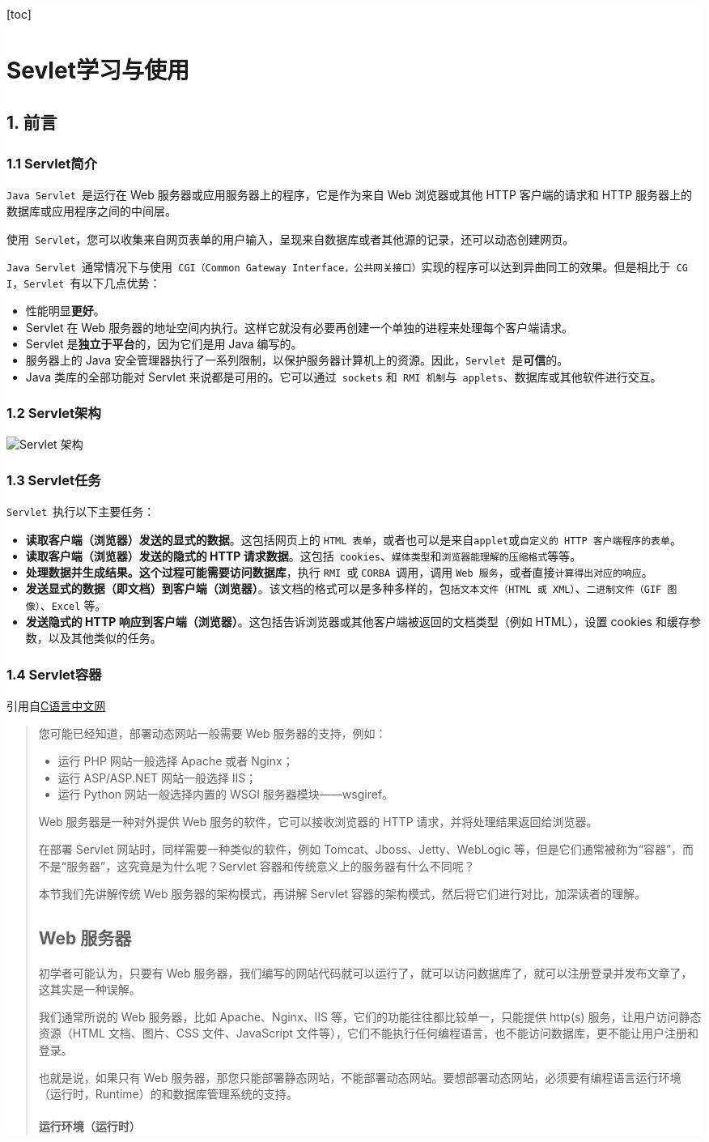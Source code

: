 [toc]

# Sevlet学习与使用

## 1. 前言

### 1.1 Servlet简介

`Java Servlet `是运行在 Web 服务器或应用服务器上的程序，它是作为来自 Web 浏览器或其他 HTTP 客户端的请求和 HTTP 服务器上的数据库或应用程序之间的中间层。

使用` Servlet`，您可以收集来自网页表单的用户输入，呈现来自数据库或者其他源的记录，还可以动态创建网页。

`Java Servlet `通常情况下与使用` CGI（Common Gateway Interface，公共网关接口）`实现的程序可以达到异曲同工的效果。但是相比于` CGI`，`Servlet `有以下几点优势：

- 性能明显**更好**。
- Servlet 在 Web 服务器的地址空间内执行。这样它就没有必要再创建一个单独的进程来处理每个客户端请求。
- Servlet 是**独立于平台**的，因为它们是用 Java 编写的。
- 服务器上的 Java 安全管理器执行了一系列限制，以保护服务器计算机上的资源。因此，`Servlet `是**可信**的。
- Java 类库的全部功能对 Servlet 来说都是可用的。它可以通过` sockets` 和` RMI 机制`与` applets`、数据库或其他软件进行交互。

### 1.2 Servlet架构

![Servlet 架构](D:\Notes\javaWeb\image\servlet-arch.jpg)

### 1.3 Servlet任务

`Servlet `执行以下主要任务：

- **读取客户端（浏览器）发送的显式的数据**。这包括网页上的 `HTML 表单`，或者也可以是来自` applet `或`自定义的 HTTP 客户端程序的表单`。
- **读取客户端（浏览器）发送的隐式的 HTTP 请求数据**。这包括` cookies`、`媒体类型`和`浏览器能理解的压缩格式`等等。
- **处理数据并生成结果。这个过程可能需要访问数据库**，执行 `RMI `或 `CORBA `调用，调用 `Web 服务`，或者直接`计算得出对应的响应`。
- **发送显式的数据（即文档）到客户端（浏览器）**。该文档的格式可以是多种多样的，包`括文本文件（HTML 或 XML）`、`二进制文件（GIF 图像）`、`Excel` 等。
- **发送隐式的 HTTP 响应到客户端（浏览器）**。这包括告诉浏览器或其他客户端被返回的文档类型（例如 HTML），设置 cookies 和缓存参数，以及其他类似的任务。

### 1.4 Servlet容器

引用自[C语言中文网](http://c.biancheng.net/servlet2/container.html)

> 您可能已经知道，部署动态网站一般需要 Web 服务器的支持，例如：
>
> - 运行 PHP 网站一般选择 Apache 或者 Nginx；
> - 运行 ASP/ASP.NET 网站一般选择 IIS；
> - 运行 Python 网站一般选择内置的 WSGI 服务器模块——wsgiref。
>
> 
> Web 服务器是一种对外提供 Web 服务的软件，它可以接收浏览器的 HTTP 请求，并将处理结果返回给浏览器。
>
> 在部署 Servlet 网站时，同样需要一种类似的软件，例如 Tomcat、Jboss、Jetty、WebLogic 等，但是它们通常被称为“容器”，而不是“服务器”，这究竟是为什么呢？Servlet 容器和传统意义上的服务器有什么不同呢？
>
> 本节我们先讲解传统 Web 服务器的架构模式，再讲解 Servlet 容器的架构模式，然后将它们进行对比，加深读者的理解。
>
> ## Web 服务器
>
> 初学者可能认为，只要有 Web 服务器，我们编写的网站代码就可以运行了，就可以访问数据库了，就可以注册登录并发布文章了，这其实是一种误解。
>
> 我们通常所说的 Web 服务器，比如 Apache、Nginx、IIS 等，它们的功能往往都比较单一，只能提供 http(s) 服务，让用户访问静态资源（HTML 文档、图片、CSS 文件、JavaScript 文件等），它们不能执行任何编程语言，也不能访问数据库，更不能让用户注册和登录。
>
> 也就是说，如果只有 Web 服务器，那您只能部署静态网站，不能部署动态网站。要想部署动态网站，必须要有编程语言运行环境（运行时，Runtime）的和数据库管理系统的支持。
>
> #### 运行环境（运行时）
>